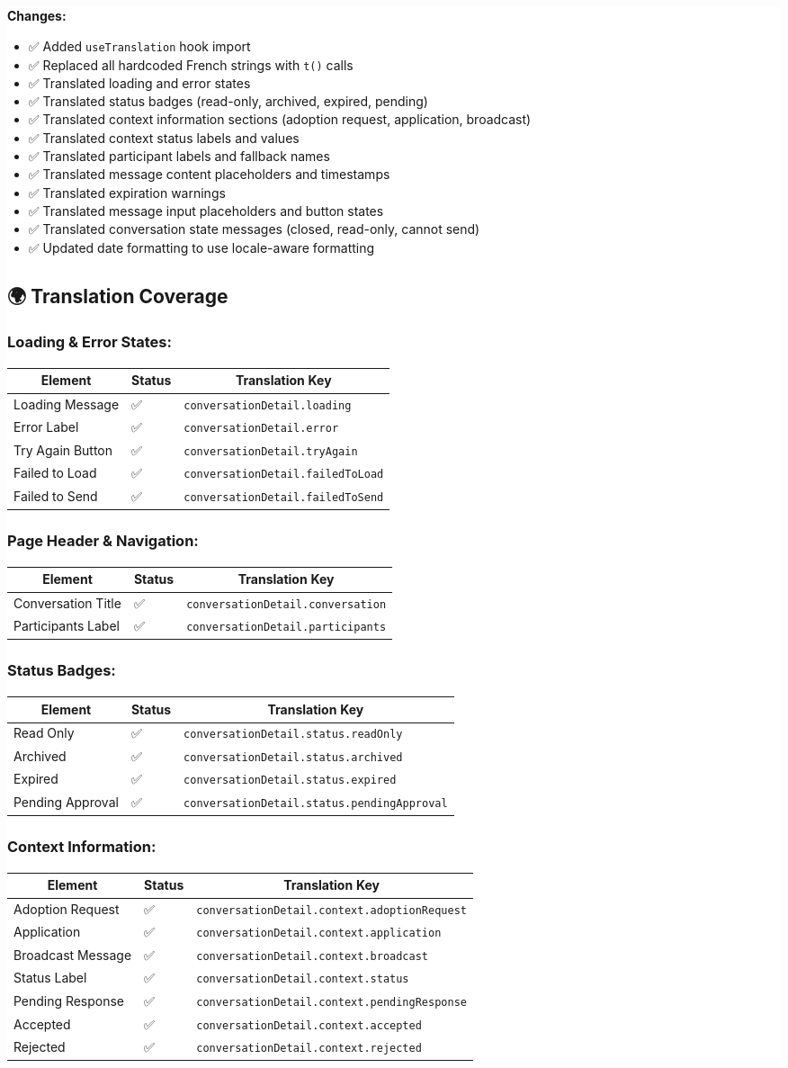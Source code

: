 **Changes:**
- ✅ Added `useTranslation` hook import
- ✅ Replaced all hardcoded French strings with `t()` calls
- ✅ Translated loading and error states
- ✅ Translated status badges (read-only, archived, expired, pending)
- ✅ Translated context information sections (adoption request, application, broadcast)
- ✅ Translated context status labels and values
- ✅ Translated participant labels and fallback names
- ✅ Translated message content placeholders and timestamps
- ✅ Translated expiration warnings
- ✅ Translated message input placeholders and button states
- ✅ Translated conversation state messages (closed, read-only, cannot send)
- ✅ Updated date formatting to use locale-aware formatting

## 🌍 **Translation Coverage**

### **Loading & Error States:**
| Element | Status | Translation Key |
|---------|--------|-----------------|
| Loading Message | ✅ | `conversationDetail.loading` |
| Error Label | ✅ | `conversationDetail.error` |
| Try Again Button | ✅ | `conversationDetail.tryAgain` |
| Failed to Load | ✅ | `conversationDetail.failedToLoad` |
| Failed to Send | ✅ | `conversationDetail.failedToSend` |

### **Page Header & Navigation:**
| Element | Status | Translation Key |
|---------|--------|-----------------|
| Conversation Title | ✅ | `conversationDetail.conversation` |
| Participants Label | ✅ | `conversationDetail.participants` |

### **Status Badges:**
| Element | Status | Translation Key |
|---------|--------|-----------------|
| Read Only | ✅ | `conversationDetail.status.readOnly` |
| Archived | ✅ | `conversationDetail.status.archived` |
| Expired | ✅ | `conversationDetail.status.expired` |
| Pending Approval | ✅ | `conversationDetail.status.pendingApproval` |

### **Context Information:**
| Element | Status | Translation Key |
|---------|--------|-----------------|
| Adoption Request | ✅ | `conversationDetail.context.adoptionRequest` |
| Application | ✅ | `conversationDetail.context.application` |
| Broadcast Message | ✅ | `conversationDetail.context.broadcast` |
| Status Label | ✅ | `conversationDetail.context.status` |
| Pending Response | ✅ | `conversationDetail.context.pendingResponse` |
| Accepted | ✅ | `conversationDetail.context.accepted` |
| Rejected | ✅ | `conversationDetail.context.rejected` |